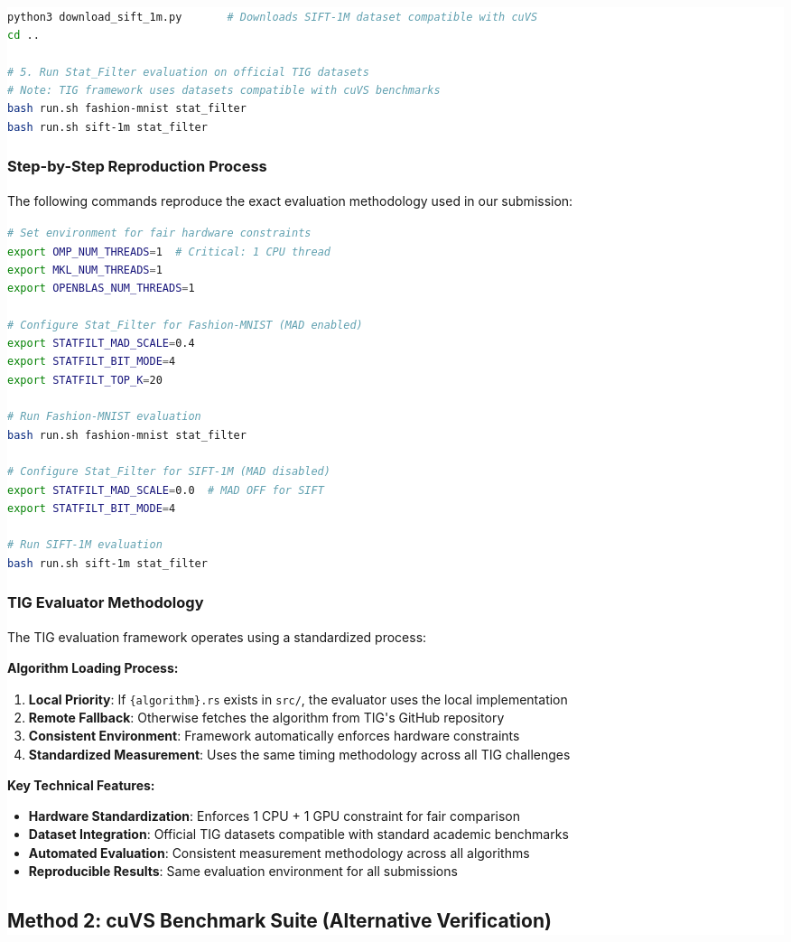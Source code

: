 ```bash
python3 download_sift_1m.py       # Downloads SIFT-1M dataset compatible with cuVS  
cd ..

# 5. Run Stat_Filter evaluation on official TIG datasets
# Note: TIG framework uses datasets compatible with cuVS benchmarks
bash run.sh fashion-mnist stat_filter
bash run.sh sift-1m stat_filter
```

### Step-by-Step Reproduction Process

The following commands reproduce the exact evaluation methodology used in our submission:

```bash
# Set environment for fair hardware constraints
export OMP_NUM_THREADS=1  # Critical: 1 CPU thread
export MKL_NUM_THREADS=1
export OPENBLAS_NUM_THREADS=1

# Configure Stat_Filter for Fashion-MNIST (MAD enabled)
export STATFILT_MAD_SCALE=0.4
export STATFILT_BIT_MODE=4
export STATFILT_TOP_K=20

# Run Fashion-MNIST evaluation
bash run.sh fashion-mnist stat_filter

# Configure Stat_Filter for SIFT-1M (MAD disabled)
export STATFILT_MAD_SCALE=0.0  # MAD OFF for SIFT
export STATFILT_BIT_MODE=4

# Run SIFT-1M evaluation  
bash run.sh sift-1m stat_filter
```

### TIG Evaluator Methodology

The TIG evaluation framework operates using a standardized process:

**Algorithm Loading Process:**
1. **Local Priority**: If `{algorithm}.rs` exists in `src/`, the evaluator uses the local implementation
2. **Remote Fallback**: Otherwise fetches the algorithm from TIG's GitHub repository
3. **Consistent Environment**: Framework automatically enforces hardware constraints
4. **Standardized Measurement**: Uses the same timing methodology across all TIG challenges

**Key Technical Features:**
- **Hardware Standardization**: Enforces 1 CPU + 1 GPU constraint for fair comparison
- **Dataset Integration**: Official TIG datasets compatible with standard academic benchmarks
- **Automated Evaluation**: Consistent measurement methodology across all algorithms
- **Reproducible Results**: Same evaluation environment for all submissions

## Method 2: cuVS Benchmark Suite (Alternative Verification)
